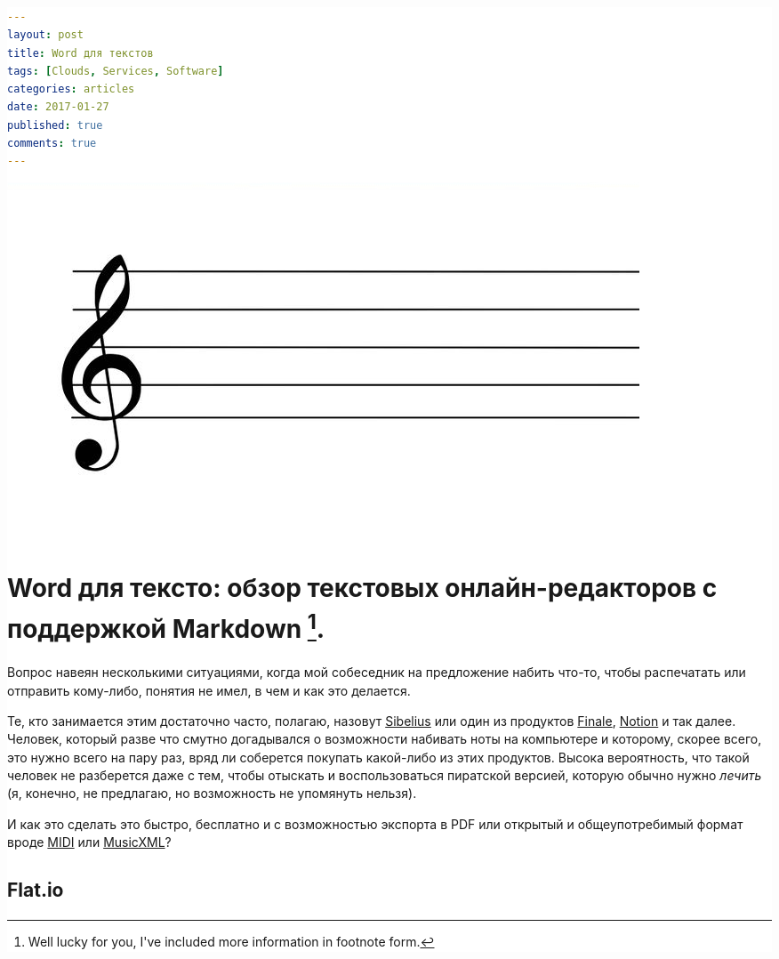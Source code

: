 ```yaml
---
layout: post
title: Word для текстов
tags: [Clouds, Services, Software]
categories: articles
date: 2017-01-27
published: true
comments: true
---
```

![](/images/2017/01/notes.png)

# Word для тексто: обзор текстовых онлайн-редакторов с поддержкой Markdown [^1].


Вопрос навеян несколькими ситуациями, когда мой собеседник на предложение набить что-то, чтобы распечатать или отправить кому-либо, понятия не имел, в чем и как это делается.

Те, кто занимается этим достаточно часто, полагаю, назовут [Sibelius][1] или один из продуктов [Finale][2], [Notion][3] и так далее. Человек, который разве что смутно догадывался о возможности набивать ноты на компьютере и которому, скорее всего, это нужно всего на пару раз, вряд ли соберется покупать какой-либо из этих продуктов. Высока вероятность, что такой человек не разберется даже с тем, чтобы отыскать и воспользоваться пиратской версией, которую обычно нужно *лечить* (я, конечно, не предлагаю, но возможность не упомянуть нельзя).

И как это сделать это быстро, бесплатно и с возможностью экспорта в PDF или открытый и общеупотребимый формат вроде [MIDI][4] или [MusicXML][5]?

## Flat.io

[1]: https://ru.wikipedia.org/wiki/Sibelius
[2]: https://ru.wikipedia.org/wiki/Finale
[3]: https://en.wikipedia.org/wiki/Notion_(software)
[4]: https://ru.wikipedia.org/wiki/MIDI#.D0.A4.D0.BE.D1.80.D0.BC.D0.B0.D1.82_.D0.BC.D1.83.D0.B7.D1.8B.D0.BA.D0.B0.D0.BB.D1.8C.D0.BD.D1.8B.D1.85_.D1.84.D0.B0.D0.B9.D0.BB.D0.BE.D0.B2
[5]: https://en.wikipedia.org/wiki/MusicXML
[6]: https://flat.io/
[7]: https://ru.wikipedia.org/wiki/Freemium
[8]: https://ru.wikipedia.org/wiki/Google_Hangouts
[9]: https://ru.wikipedia.org/wiki/MIDI-клавиатура
[10]: https://ru.wikipedia.org/wiki/MIDI-контроллер
[11]: https://musescore.org/
[12]: https://en.wikipedia.org/wiki/MusE
[13]: https://ru.wikipedia.org/wiki/Переносимое_приложение
[14]: https://musescore.com/user/34037/scores/51595
[15]: https://ru.wikipedia.org/wiki/Guitar_Pro
[16]: https://musescore.org/en/handbook/handbook
[17]: http://ariamaestosa.sourceforge.net/index.html
[18]: https://en.wikipedia.org/wiki/Piano_roll#In_digital_audio_workstations
[19]: https://ru.wikipedia.org/wiki/Табулатура
[20]: http://www.tuxguitar.pw/
[21]: http://www.tabledit.com/
[22]: https://ru.wikipedia.org/wiki/LilyPond
[23]: https://omega9.github.io/articles/fmit/
[24]: https://www.mus2.com.tr/en/
[25]: https://www.steinberg.net/en/products/dorico/start.html
[^1]: Well lucky for you, I've included more information in footnote form.